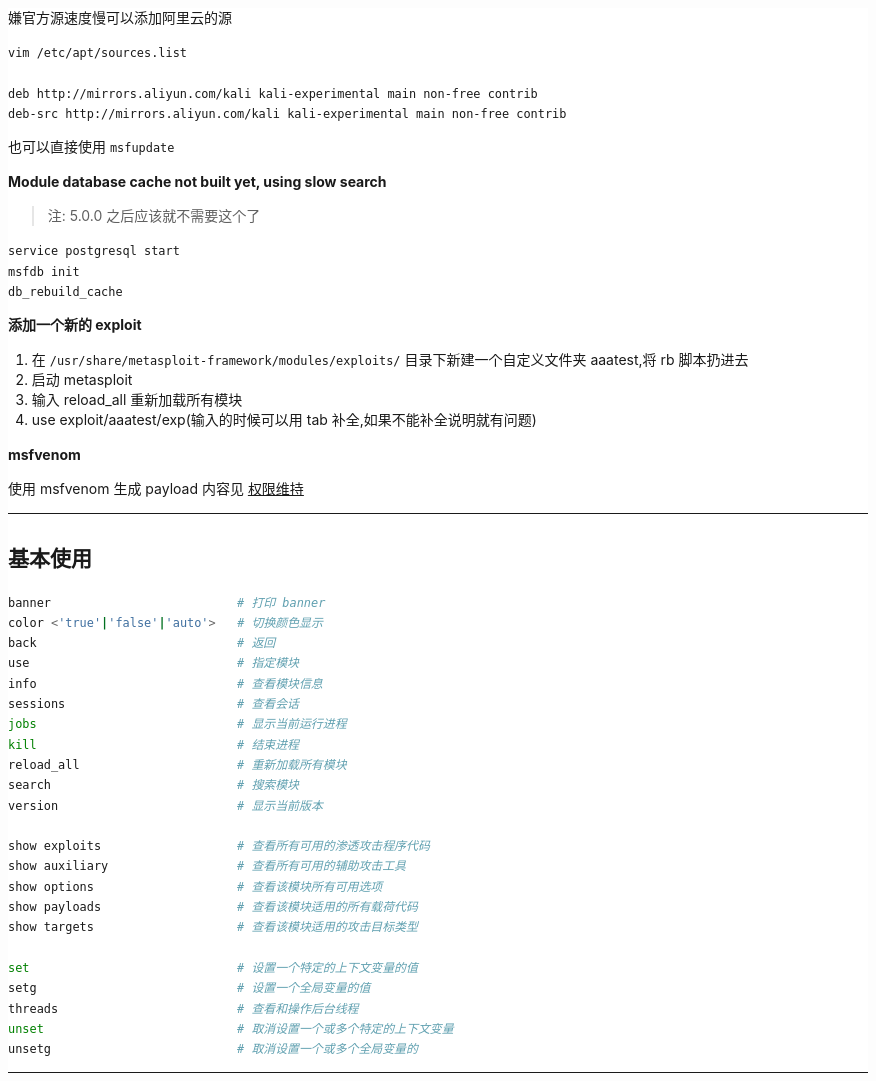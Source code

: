 嫌官方源速度慢可以添加阿里云的源
```vim
vim /etc/apt/sources.list

deb http://mirrors.aliyun.com/kali kali-experimental main non-free contrib
deb-src http://mirrors.aliyun.com/kali kali-experimental main non-free contrib
```

也可以直接使用 `msfupdate`

**Module database cache not built yet, using slow search**
> 注: 5.0.0 之后应该就不需要这个了
```bash
service postgresql start
msfdb init
db_rebuild_cache
```

**添加一个新的 exploit**

1. 在 `/usr/share/metasploit-framework/modules/exploits/` 目录下新建一个自定义文件夹 aaatest,将 rb 脚本扔进去
2. 启动 metasploit
3. 输入 reload_all 重新加载所有模块
4. use exploit/aaatest/exp(输入的时候可以用 tab 补全,如果不能补全说明就有问题)

**msfvenom**

使用 msfvenom 生成 payload 内容见 [权限维持](../笔记/RedTeam/后渗透/权限维持.md#msfvenom)

---

## 基本使用

```bash
banner                          # 打印 banner
color <'true'|'false'|'auto'>   # 切换颜色显示
back                            # 返回
use                             # 指定模块
info                            # 查看模块信息
sessions                        # 查看会话
jobs                            # 显示当前运行进程
kill                            # 结束进程
reload_all                      # 重新加载所有模块
search                          # 搜索模块
version                         # 显示当前版本

show exploits 			        # 查看所有可用的渗透攻击程序代码
show auxiliary 			        # 查看所有可用的辅助攻击工具
show options 			        # 查看该模块所有可用选项
show payloads 			        # 查看该模块适用的所有载荷代码
show targets 			        # 查看该模块适用的攻击目标类型

set                             # 设置一个特定的上下文变量的值
setg                            # 设置一个全局变量的值
threads                         # 查看和操作后台线程
unset                           # 取消设置一个或多个特定的上下文变量
unsetg                          # 取消设置一个或多个全局变量的
```

---
